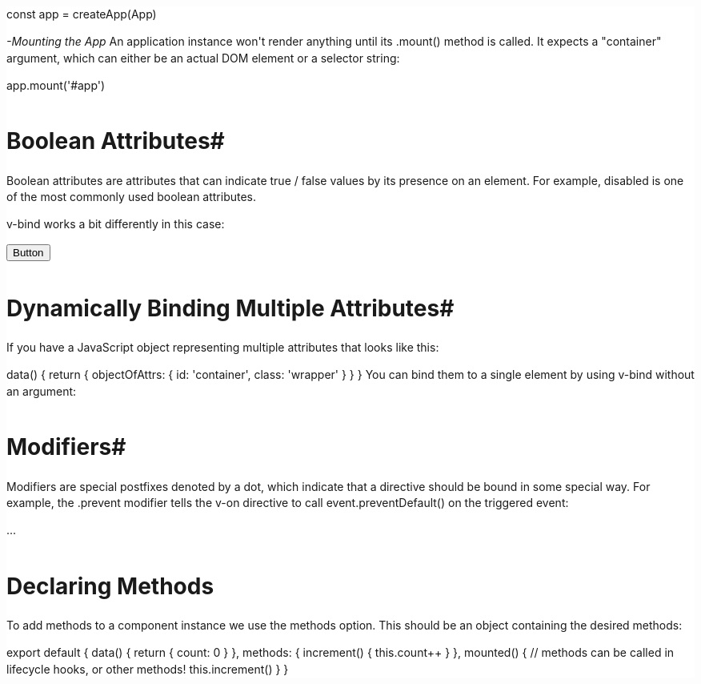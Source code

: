 const app = createApp(App)

*-Mounting the App*
An application instance won't render anything until its .mount() method is called. It expects a "container" argument, which can either be an actual DOM element or a selector string:

<div id="app"></div>
app.mount('#app')

# Boolean Attributes#
Boolean attributes are attributes that can indicate true / false values by its presence on an element. For example, disabled is one of the most commonly used boolean attributes.

v-bind works a bit differently in this case:

<button :disabled="isButtonDisabled">Button</button>

# Dynamically Binding Multiple Attributes#
If you have a JavaScript object representing multiple attributes that looks like this:

data() {
  return {
    objectOfAttrs: {
      id: 'container',
      class: 'wrapper'
    }
  }
}
You can bind them to a single element by using v-bind without an argument:

<div v-bind="objectOfAttrs"></div>


# Modifiers#
Modifiers are special postfixes denoted by a dot, which indicate that a directive should be bound in some special way. For example, the .prevent modifier tells the v-on directive to call event.preventDefault() on the triggered event:

<form @submit.prevent="onSubmit">...</form>


# Declaring Methods


To add methods to a component instance we use the methods option. This should be an object containing the desired methods:

export default {
  data() {
    return {
      count: 0
    }
  },
  methods: {
    increment() {
      this.count++
    }
  },
  mounted() {
    // methods can be called in lifecycle hooks, or other methods!
    this.increment()
  }
}